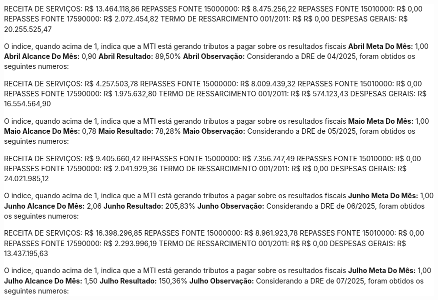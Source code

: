  RECEITA DE SERVIÇOS: R$  13.464.118,86
 REPASSES FONTE 15000000: R$  8.475.256,22
REPASSES FONTE 15010000: R$ 0,00   
 REPASSES FONTE 17590000: R$ 2.072.454,82
 TERMO DE RESSARCIMENTO 001/2011: R$ R$ 0,00
DESPESAS GERAIS: R$  20.255.525,47

O indice, quando acima de 1, indica que a MTI está gerando tributos a pagar sobre os resultados fiscais
**Abril Meta Do Mês:** 1,00
**Abril Alcance Do Mês:** 0,90
**Abril Resultado:** 89,50%
**Abril Observação:** Considerando a DRE de 04/2025, foram obtidos os seguintes numeros:        

 RECEITA DE SERVIÇOS: R$  4.257.503,78
 REPASSES FONTE 15000000: R$  8.009.439,32
REPASSES FONTE 15010000: R$ 0,00   
 REPASSES FONTE 17590000: R$ 1.975.632,80
 TERMO DE RESSARCIMENTO 001/2011: R$ R$ 574.123,43
DESPESAS GERAIS: R$  16.554.564,90

O indice, quando acima de 1, indica que a MTI está gerando tributos a pagar sobre os resultados fiscais
**Maio Meta Do Mês:** 1,00
**Maio Alcance Do Mês:** 0,78
**Maio Resultado:** 78,28%
**Maio Observação:** Considerando a DRE de 05/2025, foram obtidos os seguintes numeros:        

 RECEITA DE SERVIÇOS: R$  9.405.660,42
 REPASSES FONTE 15000000: R$  7.356.747,49
REPASSES FONTE 15010000: R$ 0,00   
 REPASSES FONTE 17590000: R$ 2.041.929,36
 TERMO DE RESSARCIMENTO 001/2011: R$ R$ 0,00
DESPESAS GERAIS: R$  24.021.985,12

O indice, quando acima de 1, indica que a MTI está gerando tributos a pagar sobre os resultados fiscais
**Junho Meta Do Mês:** 1,00
**Junho Alcance Do Mês:** 2,06
**Junho Resultado:** 205,83%
**Junho Observação:** Considerando a DRE de 06/2025, foram obtidos os seguintes numeros:        

 RECEITA DE SERVIÇOS: R$  16.398.296,85
 REPASSES FONTE 15000000: R$  8.961.923,78
REPASSES FONTE 15010000: R$ 0,00   
 REPASSES FONTE 17590000: R$ 2.293.996,19
 TERMO DE RESSARCIMENTO 001/2011: R$ R$ 0,00
DESPESAS GERAIS: R$  13.437.195,63

O indice, quando acima de 1, indica que a MTI está gerando tributos a pagar sobre os resultados fiscais
**Julho Meta Do Mês:** 1,00
**Julho Alcance Do Mês:** 1,50
**Julho Resultado:** 150,36%
**Julho Observação:** Considerando a DRE de 07/2025, foram obtidos os seguintes numeros:        
